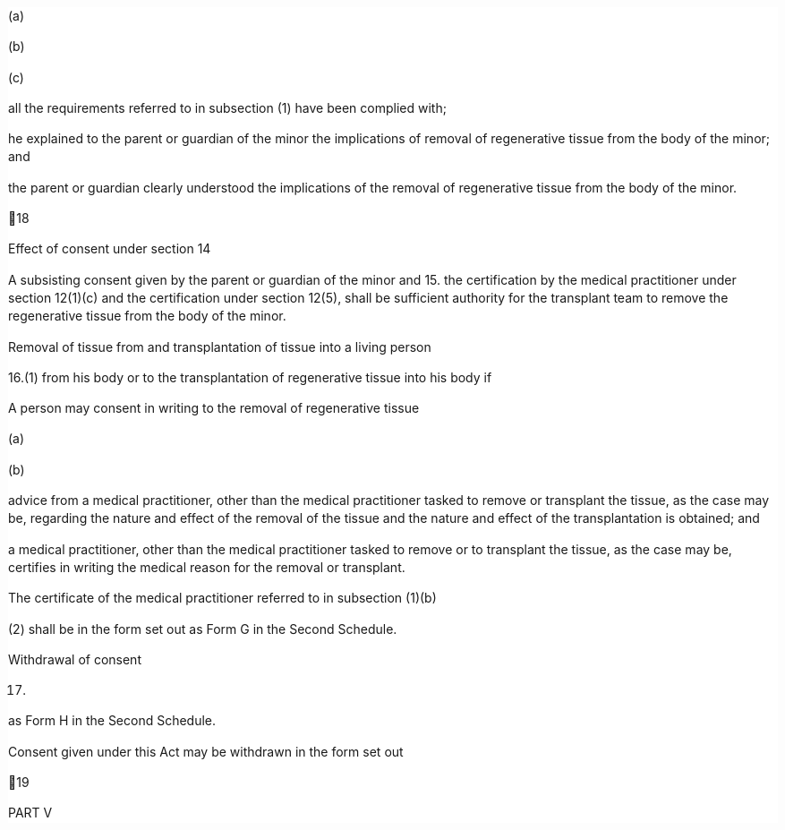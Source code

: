 (a)

(b)

(c)

all the requirements referred to in subsection (1) have been complied
with;

he explained to the parent or guardian of the minor the implications of
removal of regenerative tissue from the body of the minor; and

the  parent  or  guardian  clearly  understood  the  implications  of  the
removal of regenerative tissue from the body of the minor.

18

Effect of consent under section 14

A subsisting consent given by the parent or guardian of the minor and
15.
the  certification  by  the  medical  practitioner  under  section  12(1)(c)  and  the
certification under section 12(5), shall be sufficient authority for the transplant
team to remove the regenerative tissue from the body of the minor.

Removal of tissue from and transplantation of tissue into a living
person

16.(1)
from his body or to the transplantation of regenerative tissue into his body if

A person may consent in writing to the removal of regenerative tissue

(a)

(b)

advice from a medical practitioner, other than the medical practitioner
tasked to remove or transplant the tissue, as the case may be, regarding
the nature and effect of the removal of the tissue and the nature and
effect of the transplantation is obtained; and

a  medical  practitioner,  other  than  the  medical  practitioner  tasked  to
remove  or  to  transplant  the  tissue,  as  the  case  may  be,  certifies  in
writing the medical reason for the removal or transplant.

The certificate of the medical practitioner referred to in subsection (1)(b)

(2)
shall be in the form set out as Form G in the Second Schedule.

Withdrawal of consent

17.
as Form H in the Second Schedule.

Consent given under this Act may be withdrawn in the form set out

19

PART V

